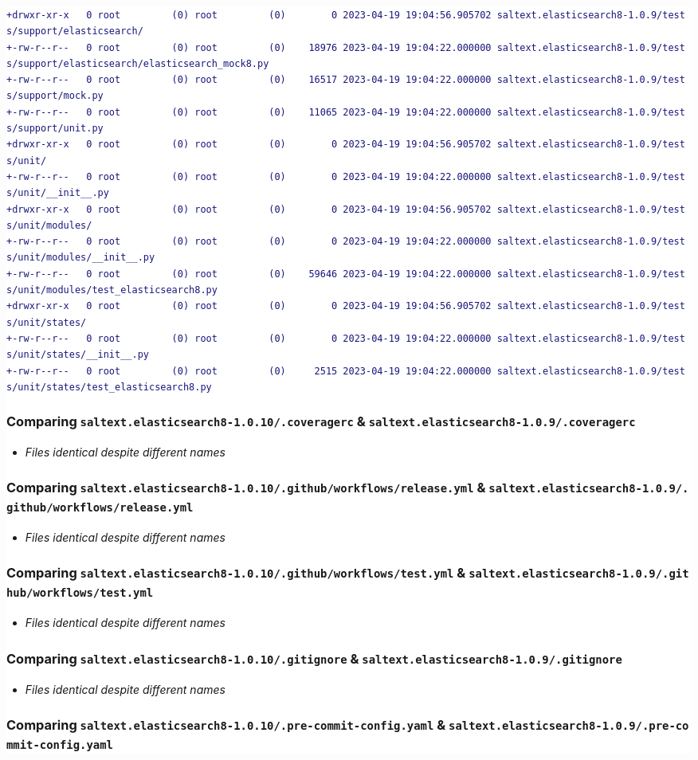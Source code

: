 ```diff
+drwxr-xr-x   0 root         (0) root         (0)        0 2023-04-19 19:04:56.905702 saltext.elasticsearch8-1.0.9/tests/support/elasticsearch/
+-rw-r--r--   0 root         (0) root         (0)    18976 2023-04-19 19:04:22.000000 saltext.elasticsearch8-1.0.9/tests/support/elasticsearch/elasticsearch_mock8.py
+-rw-r--r--   0 root         (0) root         (0)    16517 2023-04-19 19:04:22.000000 saltext.elasticsearch8-1.0.9/tests/support/mock.py
+-rw-r--r--   0 root         (0) root         (0)    11065 2023-04-19 19:04:22.000000 saltext.elasticsearch8-1.0.9/tests/support/unit.py
+drwxr-xr-x   0 root         (0) root         (0)        0 2023-04-19 19:04:56.905702 saltext.elasticsearch8-1.0.9/tests/unit/
+-rw-r--r--   0 root         (0) root         (0)        0 2023-04-19 19:04:22.000000 saltext.elasticsearch8-1.0.9/tests/unit/__init__.py
+drwxr-xr-x   0 root         (0) root         (0)        0 2023-04-19 19:04:56.905702 saltext.elasticsearch8-1.0.9/tests/unit/modules/
+-rw-r--r--   0 root         (0) root         (0)        0 2023-04-19 19:04:22.000000 saltext.elasticsearch8-1.0.9/tests/unit/modules/__init__.py
+-rw-r--r--   0 root         (0) root         (0)    59646 2023-04-19 19:04:22.000000 saltext.elasticsearch8-1.0.9/tests/unit/modules/test_elasticsearch8.py
+drwxr-xr-x   0 root         (0) root         (0)        0 2023-04-19 19:04:56.905702 saltext.elasticsearch8-1.0.9/tests/unit/states/
+-rw-r--r--   0 root         (0) root         (0)        0 2023-04-19 19:04:22.000000 saltext.elasticsearch8-1.0.9/tests/unit/states/__init__.py
+-rw-r--r--   0 root         (0) root         (0)     2515 2023-04-19 19:04:22.000000 saltext.elasticsearch8-1.0.9/tests/unit/states/test_elasticsearch8.py
```

### Comparing `saltext.elasticsearch8-1.0.10/.coveragerc` & `saltext.elasticsearch8-1.0.9/.coveragerc`

 * *Files identical despite different names*

### Comparing `saltext.elasticsearch8-1.0.10/.github/workflows/release.yml` & `saltext.elasticsearch8-1.0.9/.github/workflows/release.yml`

 * *Files identical despite different names*

### Comparing `saltext.elasticsearch8-1.0.10/.github/workflows/test.yml` & `saltext.elasticsearch8-1.0.9/.github/workflows/test.yml`

 * *Files identical despite different names*

### Comparing `saltext.elasticsearch8-1.0.10/.gitignore` & `saltext.elasticsearch8-1.0.9/.gitignore`

 * *Files identical despite different names*

### Comparing `saltext.elasticsearch8-1.0.10/.pre-commit-config.yaml` & `saltext.elasticsearch8-1.0.9/.pre-commit-config.yaml`

